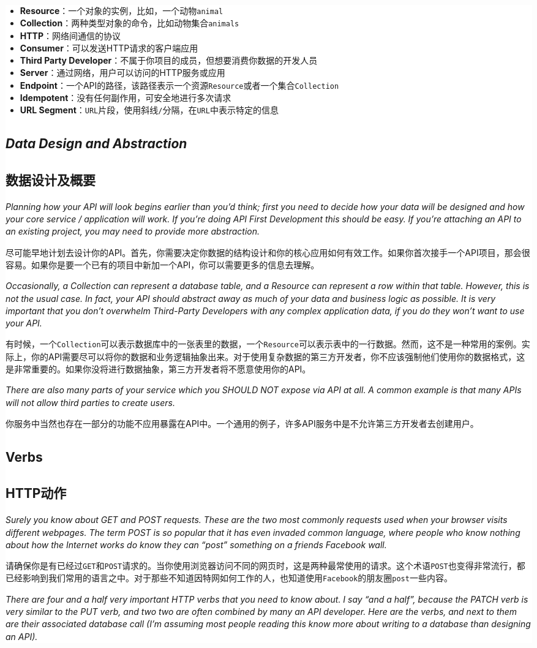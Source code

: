 
* **Resource**：一个对象的实例，比如，一个动物`animal`
* **Collection**：两种类型对象的命令，比如动物集合`animals`
* **HTTP**：网络间通信的协议
* **Consumer**：可以发送HTTP请求的客户端应用
* **Third Party Developer**：不属于你项目的成员，但想要消费你数据的开发人员
* **Server**：通过网络，用户可以访问的HTTP服务或应用
* **Endpoint**：一个API的路径，该路径表示一个资源`Resource`或者一个集合`Collection`
* **Idempotent**：没有任何副作用，可安全地进行多次请求
* **URL Segment**：`URL`片段，使用斜线`/`分隔，在`URL`中表示特定的信息

## _Data Design and Abstraction_

## 数据设计及概要

_Planning how your API will look begins earlier than you’d think; first you need to decide how your data will be designed and how your core service / application will work. If you’re doing API First Development this should be easy. If you’re attaching an API to an existing project, you may need to provide more abstraction._

尽可能早地计划去设计你的API。首先，你需要决定你数据的结构设计和你的核心应用如何有效工作。如果你首次接手一个API项目，那会很容易。如果你是要一个已有的项目中新加一个API，你可以需要更多的信息去理解。

_Occasionally, a Collection can represent a database table, and a Resource can represent a row within that table. However, this is not the usual case. In fact, your API should abstract away as much of your data and business logic as possible. It is very important that you don’t overwhelm Third-Party Developers with any complex application data, if you do they won’t want to use your API._

有时候，一个`Collection`可以表示数据库中的一张表里的数据，一个`Resource`可以表示表中的一行数据。然而，这不是一种常用的案例。实际上，你的API需要尽可以将你的数据和业务逻辑抽象出来。对于使用复杂数据的第三方开发者，你不应该强制他们使用你的数据格式，这是非常重要的。如果你没将进行数据抽象，第三方开发者将不愿意使用你的API。

_There are also many parts of your service which you SHOULD NOT expose via API at all. A common example is that many APIs will not allow third parties to create users._

你服务中当然也存在一部分的功能不应用暴露在API中。一个通用的例子，许多API服务中是不允许第三方开发者去创建用户。

## Verbs

## HTTP动作

_Surely you know about GET and POST requests. These are the two most commonly requests used when your browser visits different webpages. The term POST is so popular that it has even invaded common language, where people who know nothing about how the Internet works do know they can “post” something on a friends Facebook wall._

请确保你是有已经过`GET`和`POST`请求的。当你使用浏览器访问不同的网页时，这是两种最常使用的请求。这个术语`POST`也变得非常流行，都已经影响到我们常用的语言之中。对于那些不知道因特网如何工作的人，也知道使用`Facebook`的朋友圈`post`一些内容。

_There are four and a half very important HTTP verbs that you need to know about. I say “and a half”, because the PATCH verb is very similar to the PUT verb, and two two are often combined by many an API developer. Here are the verbs, and next to them are their associated database call (I’m assuming most people reading this know more about writing to a database than designing an API)._
